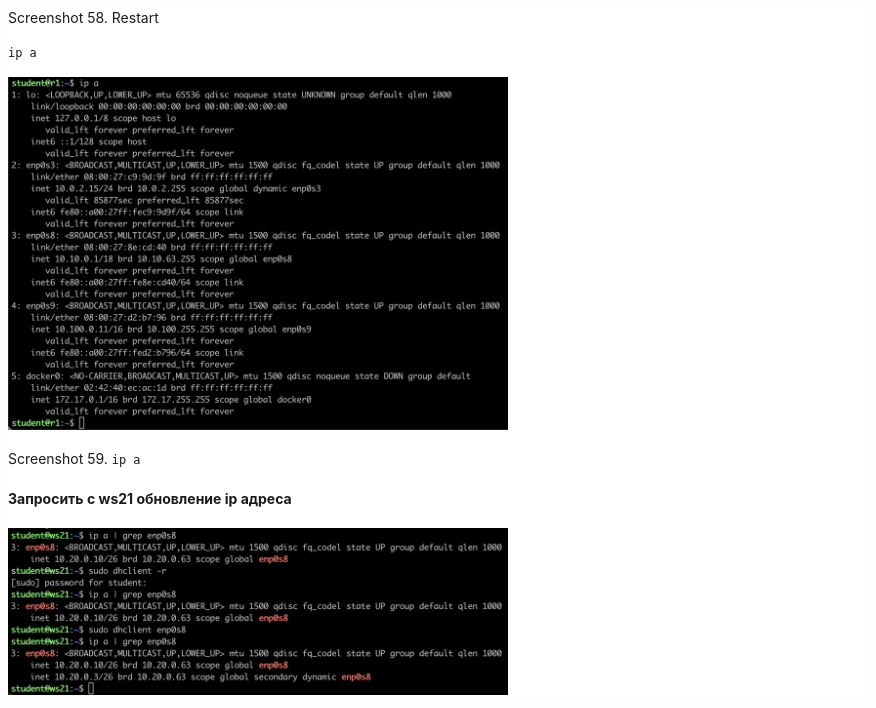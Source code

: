 
Screenshot 58. Restart

```
ip a
```
<img src="screen/59.png" width="500"/>

Screenshot 59. `ip a`

#### Запросить с ws21 обновление ip адреса

<img src="screen/60.png" width="500"/>
